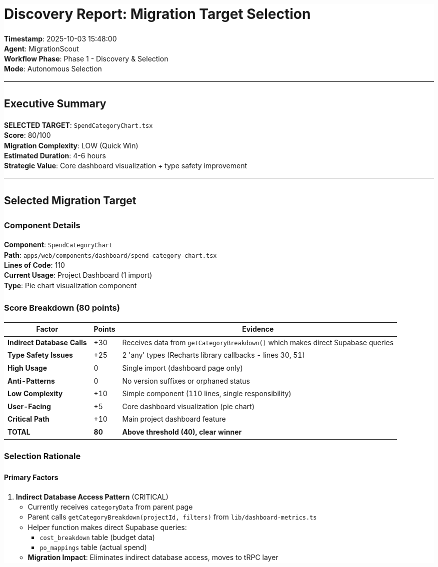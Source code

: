 # Discovery Report: Migration Target Selection

**Timestamp**: 2025-10-03 15:48:00  
**Agent**: MigrationScout  
**Workflow Phase**: Phase 1 - Discovery & Selection  
**Mode**: Autonomous Selection

---

## Executive Summary

**SELECTED TARGET**: `SpendCategoryChart.tsx`  
**Score**: 80/100  
**Migration Complexity**: LOW (Quick Win)  
**Estimated Duration**: 4-6 hours  
**Strategic Value**: Core dashboard visualization + type safety improvement

---

## Selected Migration Target

### Component Details

**Component**: `SpendCategoryChart`  
**Path**: `apps/web/components/dashboard/spend-category-chart.tsx`  
**Lines of Code**: 110  
**Current Usage**: Project Dashboard (1 import)  
**Type**: Pie chart visualization component

### Score Breakdown (80 points)

| Factor | Points | Evidence |
|--------|--------|----------|
| **Indirect Database Calls** | +30 | Receives data from `getCategoryBreakdown()` which makes direct Supabase queries |
| **Type Safety Issues** | +25 | 2 'any' types (Recharts library callbacks - lines 30, 51) |
| **High Usage** | 0 | Single import (dashboard page only) |
| **Anti-Patterns** | 0 | No version suffixes or orphaned status |
| **Low Complexity** | +10 | Simple component (110 lines, single responsibility) |
| **User-Facing** | +5 | Core dashboard visualization (pie chart) |
| **Critical Path** | +10 | Main project dashboard feature |
| **TOTAL** | **80** | **Above threshold (40), clear winner** |

### Selection Rationale

#### Primary Factors
1. **Indirect Database Access Pattern** (CRITICAL)
   - Currently receives `categoryData` from parent page
   - Parent calls `getCategoryBreakdown(projectId, filters)` from `lib/dashboard-metrics.ts`
   - Helper function makes direct Supabase queries:
     - `cost_breakdown` table (budget data)
     - `po_mappings` table (actual spend)
   - **Migration Impact**: Eliminates indirect database access, moves to tRPC layer
